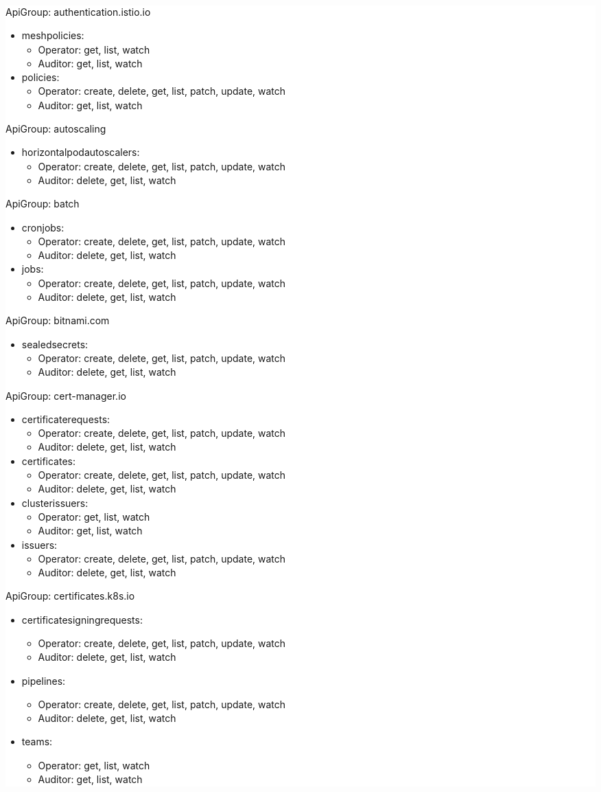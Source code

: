 ApiGroup: authentication.istio.io

- meshpolicies:
  - Operator:  get, list, watch
  - Auditor:   get, list, watch
- policies:
  - Operator:  create, delete, get, list, patch, update, watch
  - Auditor:   get, list, watch

ApiGroup: autoscaling

- horizontalpodautoscalers:
  - Operator:  create, delete, get, list, patch, update, watch
  - Auditor:   delete, get, list, watch

ApiGroup: batch

- cronjobs:
  - Operator:  create, delete, get, list, patch, update, watch
  - Auditor:   delete, get, list, watch
- jobs:
  - Operator:  create, delete, get, list, patch, update, watch
  - Auditor:   delete, get, list, watch

ApiGroup: bitnami.com

- sealedsecrets:
  - Operator:  create, delete, get, list, patch, update, watch
  - Auditor:   delete, get, list, watch

ApiGroup: cert-manager.io

- certificaterequests:
  - Operator:  create, delete, get, list, patch, update, watch
  - Auditor:   delete, get, list, watch
- certificates:
  - Operator:  create, delete, get, list, patch, update, watch
  - Auditor:   delete, get, list, watch
- clusterissuers:
  - Operator:  get, list, watch
  - Auditor:   get, list, watch
- issuers:
  - Operator:  create, delete, get, list, patch, update, watch
  - Auditor:   delete, get, list, watch

ApiGroup: certificates.k8s.io

- certificatesigningrequests:
  - Operator:  create, delete, get, list, patch, update, watch
  - Auditor:   delete, get, list, watch

- pipelines:
  - Operator:  create, delete, get, list, patch, update, watch
  - Auditor:   delete, get, list, watch
- teams:
  - Operator:  get, list, watch
  - Auditor:   get, list, watch
